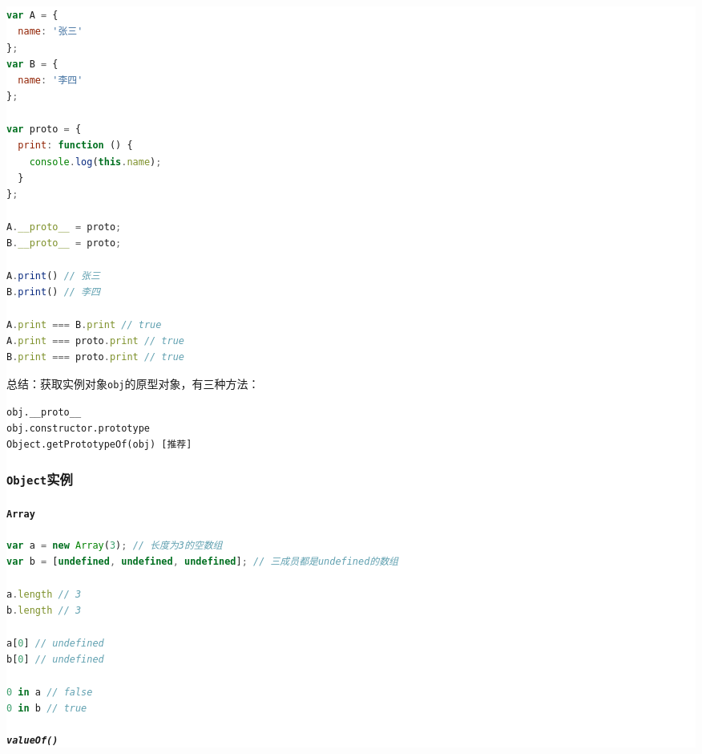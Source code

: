 ```js
var A = {
  name: '张三'
};
var B = {
  name: '李四'
};

var proto = {
  print: function () {
    console.log(this.name);
  }
};

A.__proto__ = proto;
B.__proto__ = proto;

A.print() // 张三
B.print() // 李四

A.print === B.print // true
A.print === proto.print // true
B.print === proto.print // true
```

总结：获取实例对象`obj`的原型对象，有三种方法：

```
obj.__proto__
obj.constructor.prototype
Object.getPrototypeOf(obj) [推荐]
```



### `Object`实例

#### `Array`

```js
var a = new Array(3); // 长度为3的空数组
var b = [undefined, undefined, undefined]; // 三成员都是undefined的数组

a.length // 3
b.length // 3

a[0] // undefined
b[0] // undefined

0 in a // false
0 in b // true
```

##### `valueOf()`
